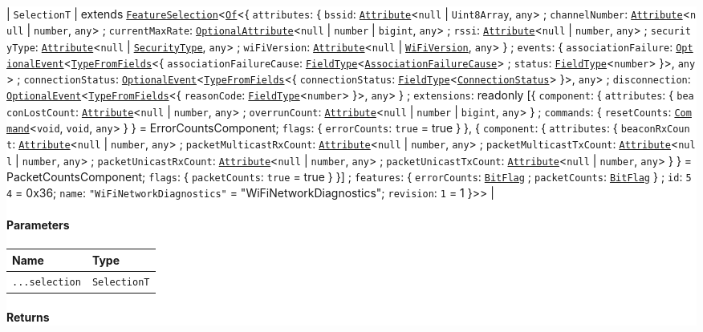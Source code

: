 | `SelectionT` | extends [`FeatureSelection`](../modules/cluster_export.ClusterComposer.md#featureselection)\<[`Of`](cluster_export.ClusterType.Of.md)\<\{ `attributes`: \{ `bssid`: [`Attribute`](cluster_export.Attribute.md)\<``null`` \| `Uint8Array`, `any`\> ; `channelNumber`: [`Attribute`](cluster_export.Attribute.md)\<``null`` \| `number`, `any`\> ; `currentMaxRate`: [`OptionalAttribute`](cluster_export.OptionalAttribute.md)\<``null`` \| `number` \| `bigint`, `any`\> ; `rssi`: [`Attribute`](cluster_export.Attribute.md)\<``null`` \| `number`, `any`\> ; `securityType`: [`Attribute`](cluster_export.Attribute.md)\<``null`` \| [`SecurityType`](../enums/cluster_export.WiFiNetworkDiagnostics.SecurityType.md), `any`\> ; `wiFiVersion`: [`Attribute`](cluster_export.Attribute.md)\<``null`` \| [`WiFiVersion`](../enums/cluster_export.WiFiNetworkDiagnostics.WiFiVersion.md), `any`\>  } ; `events`: \{ `associationFailure`: [`OptionalEvent`](cluster_export.OptionalEvent.md)\<[`TypeFromFields`](../modules/tlv_export.md#typefromfields)\<\{ `associationFailureCause`: [`FieldType`](tlv_export.FieldType.md)\<[`AssociationFailureCause`](../enums/cluster_export.WiFiNetworkDiagnostics.AssociationFailureCause.md)\> ; `status`: [`FieldType`](tlv_export.FieldType.md)\<`number`\>  }\>, `any`\> ; `connectionStatus`: [`OptionalEvent`](cluster_export.OptionalEvent.md)\<[`TypeFromFields`](../modules/tlv_export.md#typefromfields)\<\{ `connectionStatus`: [`FieldType`](tlv_export.FieldType.md)\<[`ConnectionStatus`](../enums/cluster_export.WiFiNetworkDiagnostics.ConnectionStatus.md)\>  }\>, `any`\> ; `disconnection`: [`OptionalEvent`](cluster_export.OptionalEvent.md)\<[`TypeFromFields`](../modules/tlv_export.md#typefromfields)\<\{ `reasonCode`: [`FieldType`](tlv_export.FieldType.md)\<`number`\>  }\>, `any`\>  } ; `extensions`: readonly [\{ `component`: \{ `attributes`: \{ `beaconLostCount`: [`Attribute`](cluster_export.Attribute.md)\<``null`` \| `number`, `any`\> ; `overrunCount`: [`Attribute`](cluster_export.Attribute.md)\<``null`` \| `number` \| `bigint`, `any`\>  } ; `commands`: \{ `resetCounts`: [`Command`](cluster_export.Command.md)\<`void`, `void`, `any`\>  }  } = ErrorCountsComponent; `flags`: \{ `errorCounts`: ``true`` = true }  }, \{ `component`: \{ `attributes`: \{ `beaconRxCount`: [`Attribute`](cluster_export.Attribute.md)\<``null`` \| `number`, `any`\> ; `packetMulticastRxCount`: [`Attribute`](cluster_export.Attribute.md)\<``null`` \| `number`, `any`\> ; `packetMulticastTxCount`: [`Attribute`](cluster_export.Attribute.md)\<``null`` \| `number`, `any`\> ; `packetUnicastRxCount`: [`Attribute`](cluster_export.Attribute.md)\<``null`` \| `number`, `any`\> ; `packetUnicastTxCount`: [`Attribute`](cluster_export.Attribute.md)\<``null`` \| `number`, `any`\>  }  } = PacketCountsComponent; `flags`: \{ `packetCounts`: ``true`` = true }  }] ; `features`: \{ `errorCounts`: [`BitFlag`](../modules/schema_export.md#bitflag) ; `packetCounts`: [`BitFlag`](../modules/schema_export.md#bitflag)  } ; `id`: ``54`` = 0x36; `name`: ``"WiFiNetworkDiagnostics"`` = "WiFiNetworkDiagnostics"; `revision`: ``1`` = 1 }\>\> |

#### Parameters

| Name | Type |
| :------ | :------ |
| `...selection` | `SelectionT` |

#### Returns
